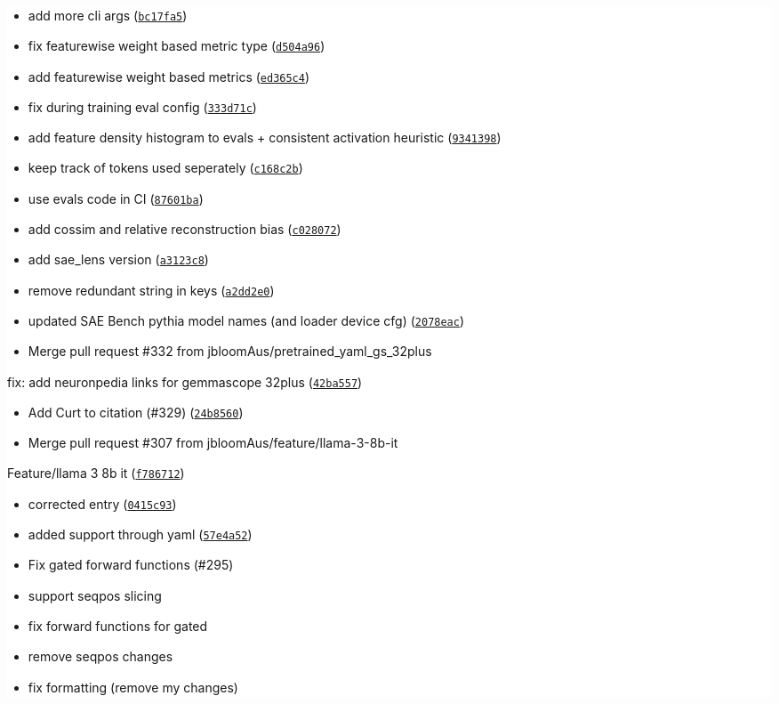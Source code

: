 * add more cli args ([`bc17fa5`](https://github.com/Hzfinfdu/SAELens/commit/bc17fa502c67fd94609ecdafd46bdd048e93db3a))

* fix featurewise weight based metric type ([`d504a96`](https://github.com/Hzfinfdu/SAELens/commit/d504a963e37afe4d3f50fcb0daf9227027b3a97f))

* add featurewise weight based metrics ([`ed365c4`](https://github.com/Hzfinfdu/SAELens/commit/ed365c4889dd4e0ed39eff9e386472c4edbe8bc7))

* fix during training eval config ([`333d71c`](https://github.com/Hzfinfdu/SAELens/commit/333d71cb7b187a21fb1b6c5fd384c8a6dbd72aca))

* add feature density histogram to evals + consistent activation heuristic ([`9341398`](https://github.com/Hzfinfdu/SAELens/commit/9341398f2e16406acb166e09489909b474b57d17))

* keep track of tokens used seperately ([`c168c2b`](https://github.com/Hzfinfdu/SAELens/commit/c168c2b88af9102192848869a2b7fc879313cf5d))

* use evals code in CI ([`87601ba`](https://github.com/Hzfinfdu/SAELens/commit/87601ba7ee0b0e9a0626b349551401cda34e3daa))

* add cossim and relative reconstruction bias ([`c028072`](https://github.com/Hzfinfdu/SAELens/commit/c028072c2d6f0321f73950142e4cf3657c1d7d5d))

* add sae_lens version ([`a3123c8`](https://github.com/Hzfinfdu/SAELens/commit/a3123c84d767bf78f3d49d8d0ae16d2e47ae5989))

* remove redundant string in keys ([`a2dd2e0`](https://github.com/Hzfinfdu/SAELens/commit/a2dd2e029138cf22fdebb8bd20926cce9b1f3a89))

* updated SAE Bench pythia model names (and loader device cfg) ([`2078eac`](https://github.com/Hzfinfdu/SAELens/commit/2078eaca0811356ecef1e84e5d9446032dcd59f1))

* Merge pull request #332 from jbloomAus/pretrained_yaml_gs_32plus

fix: add neuronpedia links for gemmascope 32plus ([`42ba557`](https://github.com/Hzfinfdu/SAELens/commit/42ba5575f1e786a860f073943daf817e882ba76c))

* Add Curt to citation (#329) ([`24b8560`](https://github.com/Hzfinfdu/SAELens/commit/24b8560c9272530c0090c6bb945653cacc68b7f5))

* Merge pull request #307 from jbloomAus/feature/llama-3-8b-it

Feature/llama 3 8b it ([`f786712`](https://github.com/Hzfinfdu/SAELens/commit/f7867128818ec58922840ff59e919c6a4b22f614))

* corrected entry ([`0415c93`](https://github.com/Hzfinfdu/SAELens/commit/0415c93584cbc8156154d4e8ace4ec85cd85c34b))

* added support through yaml ([`57e4a52`](https://github.com/Hzfinfdu/SAELens/commit/57e4a529e311317053458ebe53437c5a931c15f8))

* Fix gated forward functions (#295)

* support seqpos slicing

* fix forward functions for gated

* remove seqpos changes

* fix formatting (remove my changes)
